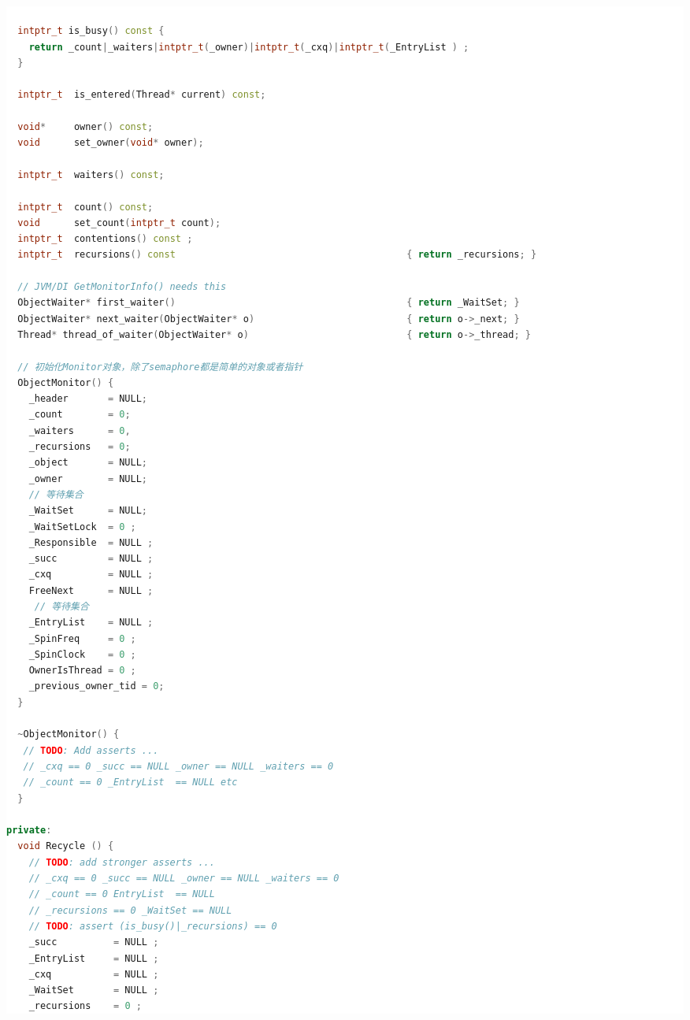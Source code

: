 ```c++

  intptr_t is_busy() const {
    return _count|_waiters|intptr_t(_owner)|intptr_t(_cxq)|intptr_t(_EntryList ) ;
  }

  intptr_t  is_entered(Thread* current) const;

  void*     owner() const;
  void      set_owner(void* owner);

  intptr_t  waiters() const;

  intptr_t  count() const;
  void      set_count(intptr_t count);
  intptr_t  contentions() const ;
  intptr_t  recursions() const                                         { return _recursions; }

  // JVM/DI GetMonitorInfo() needs this
  ObjectWaiter* first_waiter()                                         { return _WaitSet; }
  ObjectWaiter* next_waiter(ObjectWaiter* o)                           { return o->_next; }
  Thread* thread_of_waiter(ObjectWaiter* o)                            { return o->_thread; }

  // 初始化Monitor对象，除了semaphore都是简单的对象或者指针
  ObjectMonitor() {
    _header       = NULL;
    _count        = 0;
    _waiters      = 0,
    _recursions   = 0;
    _object       = NULL;
    _owner        = NULL;
    // 等待集合
    _WaitSet      = NULL;
    _WaitSetLock  = 0 ;
    _Responsible  = NULL ;
    _succ         = NULL ;
    _cxq          = NULL ;
    FreeNext      = NULL ;
     // 等待集合
    _EntryList    = NULL ;
    _SpinFreq     = 0 ;
    _SpinClock    = 0 ;
    OwnerIsThread = 0 ;
    _previous_owner_tid = 0;
  }

  ~ObjectMonitor() {
   // TODO: Add asserts ...
   // _cxq == 0 _succ == NULL _owner == NULL _waiters == 0
   // _count == 0 _EntryList  == NULL etc
  }

private:
  void Recycle () {
    // TODO: add stronger asserts ...
    // _cxq == 0 _succ == NULL _owner == NULL _waiters == 0
    // _count == 0 EntryList  == NULL
    // _recursions == 0 _WaitSet == NULL
    // TODO: assert (is_busy()|_recursions) == 0
    _succ          = NULL ;
    _EntryList     = NULL ;
    _cxq           = NULL ;
    _WaitSet       = NULL ;
    _recursions    = 0 ;
```